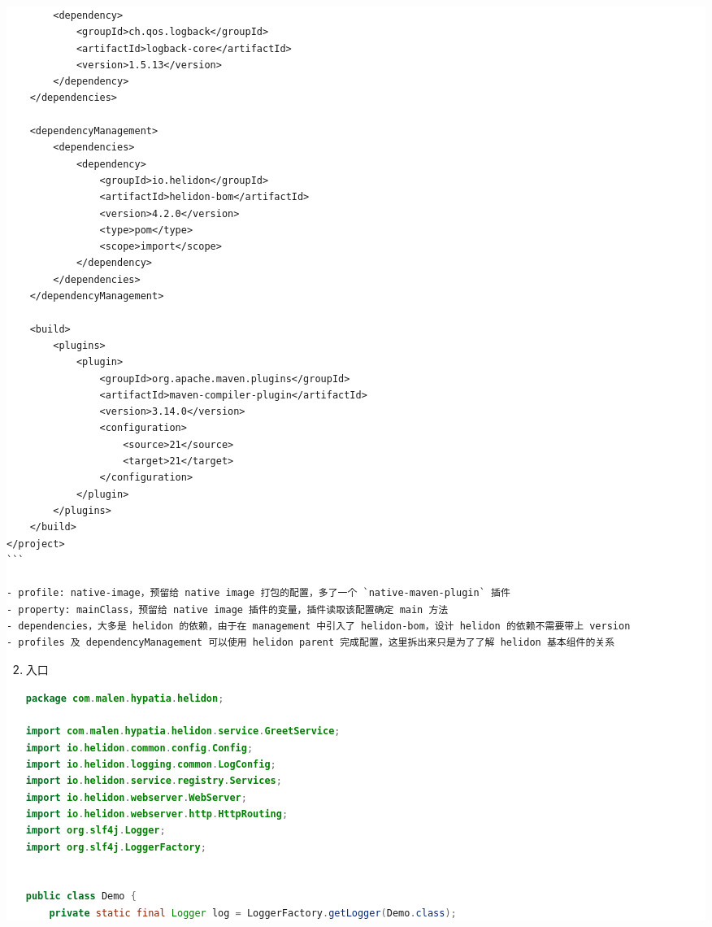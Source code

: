             <dependency>
                <groupId>ch.qos.logback</groupId>
                <artifactId>logback-core</artifactId>
                <version>1.5.13</version>
            </dependency>
        </dependencies>

        <dependencyManagement>
            <dependencies>
                <dependency>
                    <groupId>io.helidon</groupId>
                    <artifactId>helidon-bom</artifactId>
                    <version>4.2.0</version>
                    <type>pom</type>
                    <scope>import</scope>
                </dependency>
            </dependencies>
        </dependencyManagement>

        <build>
            <plugins>
                <plugin>
                    <groupId>org.apache.maven.plugins</groupId>
                    <artifactId>maven-compiler-plugin</artifactId>
                    <version>3.14.0</version>
                    <configuration>
                        <source>21</source>
                        <target>21</target>
                    </configuration>
                </plugin>
            </plugins>
        </build>
    </project>
    ```

    - profile: native-image，预留给 native image 打包的配置，多了一个 `native-maven-plugin` 插件
    - property: mainClass，预留给 native image 插件的变量，插件读取该配置确定 main 方法
    - dependencies，大多是 helidon 的依赖，由于在 management 中引入了 helidon-bom，设计 helidon 的依赖不需要带上 version
    - profiles 及 dependencyManagement 可以使用 helidon parent 完成配置，这里拆出来只是为了了解 helidon 基本组件的关系
2. 入口
    ```java
    package com.malen.hypatia.helidon;

    import com.malen.hypatia.helidon.service.GreetService;
    import io.helidon.common.config.Config;
    import io.helidon.logging.common.LogConfig;
    import io.helidon.service.registry.Services;
    import io.helidon.webserver.WebServer;
    import io.helidon.webserver.http.HttpRouting;
    import org.slf4j.Logger;
    import org.slf4j.LoggerFactory;


    public class Demo {
        private static final Logger log = LoggerFactory.getLogger(Demo.class);
